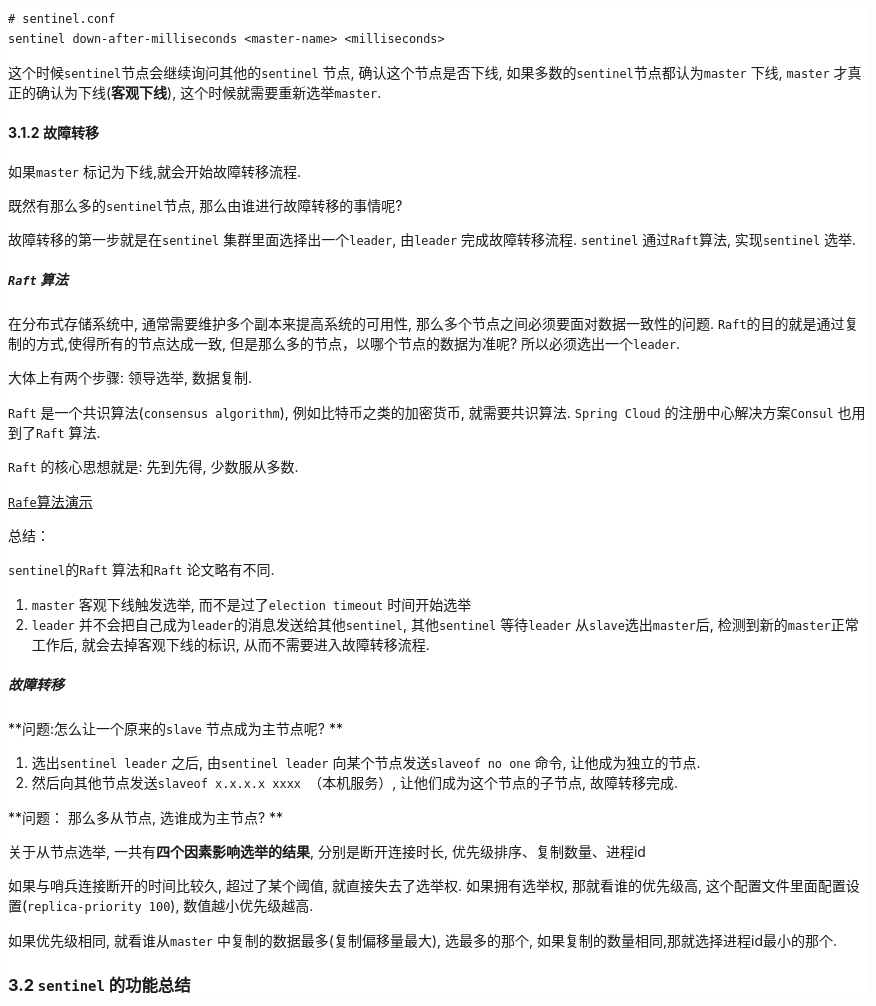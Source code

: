 ```properties
# sentinel.conf
sentinel down-after-milliseconds <master-name> <milliseconds>
```

这个时候`sentinel`节点会继续询问其他的`sentinel` 节点, 确认这个节点是否下线, 如果多数的`sentinel`节点都认为`master` 下线, `master` 才真正的确认为下线(**客观下线**), 这个时候就需要重新选举`master`. 



#### 3.1.2 故障转移

如果`master` 标记为下线,就会开始故障转移流程. 

既然有那么多的`sentinel`节点, 那么由谁进行故障转移的事情呢? 

故障转移的第一步就是在`sentinel` 集群里面选择出一个`leader`,  由`leader` 完成故障转移流程. `sentinel` 通过`Raft`算法, 实现`sentinel` 选举. 



##### `Raft` 算法

在分布式存储系统中, 通常需要维护多个副本来提高系统的可用性, 那么多个节点之间必须要面对数据一致性的问题. `Raft`的目的就是通过复制的方式,使得所有的节点达成一致, 但是那么多的节点，以哪个节点的数据为准呢? 所以必须选出一个`leader`. 

大体上有两个步骤: 领导选举, 数据复制. 

`Raft` 是一个共识算法(`consensus algorithm`), 例如比特币之类的加密货币, 就需要共识算法. `Spring Cloud` 的注册中心解决方案`Consul` 也用到了`Raft` 算法. 

`Raft` 的核心思想就是: 先到先得, 少数服从多数. 

[`Rafe`算法演示](http://thesecretlivesofdata.com/raft/)

总结： 

`sentinel`的`Raft` 算法和`Raft` 论文略有不同. 

1. `master` 客观下线触发选举, 而不是过了`election timeout` 时间开始选举
2. `leader` 并不会把自己成为`leader`的消息发送给其他`sentinel`,  其他`sentinel` 等待`leader` 从`slave`选出`master`后, 检测到新的`master`正常工作后, 就会去掉客观下线的标识, 从而不需要进入故障转移流程. 

##### 故障转移

**问题:怎么让一个原来的`slave` 节点成为主节点呢? **

1. 选出`sentinel leader` 之后, 由`sentinel leader` 向某个节点发送`slaveof no one` 命令, 让他成为独立的节点. 
2. 然后向其他节点发送`slaveof x.x.x.x xxxx `（本机服务）, 让他们成为这个节点的子节点, 故障转移完成. 

**问题： 那么多从节点, 选谁成为主节点? **

关于从节点选举, 一共有**四个因素影响选举的结果**, 分别是断开连接时长, 优先级排序、复制数量、进程id

如果与哨兵连接断开的时间比较久, 超过了某个阈值, 就直接失去了选举权. 如果拥有选举权, 那就看谁的优先级高, 这个配置文件里面配置设置(`replica-priority 100`), 数值越小优先级越高. 

如果优先级相同, 就看谁从`master` 中复制的数据最多(复制偏移量最大), 选最多的那个, 如果复制的数量相同,那就选择进程id最小的那个. 



###  3.2 `sentinel` 的功能总结

